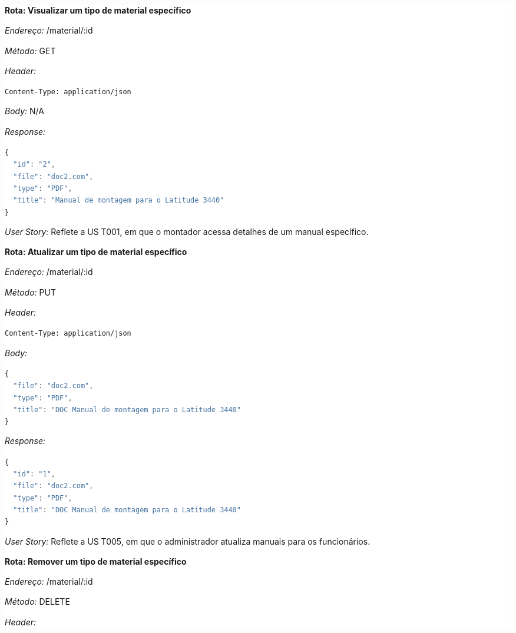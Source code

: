 **Rota: Visualizar um tipo de material específico**

*Endereço:* /material/:id

*Método:* GET

*Header:*

    Content-Type: application/json

*Body:* N/A

*Response:*
```js
{
  "id": "2",
  "file": "doc2.com",
  "type": "PDF",
  "title": "Manual de montagem para o Latitude 3440"
}
```
*User Story:* Reflete a US T001, em que o montador acessa detalhes de um manual específico.

**Rota: Atualizar um tipo de material específico**

*Endereço:* /material/:id

*Método:* PUT

*Header:*

    Content-Type: application/json

*Body:*
```js
{
  "file": "doc2.com",
  "type": "PDF",
  "title": "DOC Manual de montagem para o Latitude 3440"
}
```
*Response:*
```js
{
  "id": "1",
  "file": "doc2.com",
  "type": "PDF",
  "title": "DOC Manual de montagem para o Latitude 3440"
}
```

*User Story:* Reflete a US T005, em que o administrador atualiza manuais para os funcionários.

**Rota: Remover um tipo de material específico**

*Endereço:* /material/:id

*Método:* DELETE

*Header:*
